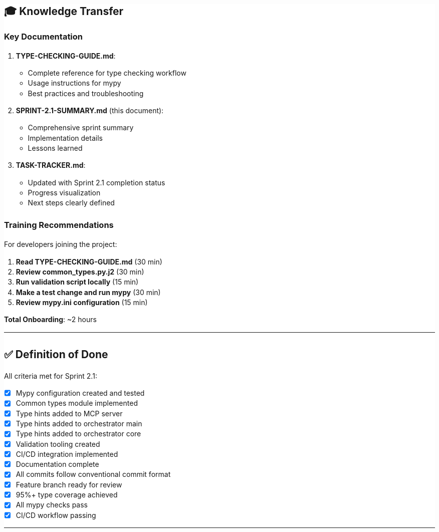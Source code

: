 
## 🎓 Knowledge Transfer

### Key Documentation

1. **TYPE-CHECKING-GUIDE.md**:
   - Complete reference for type checking workflow
   - Usage instructions for mypy
   - Best practices and troubleshooting

2. **SPRINT-2.1-SUMMARY.md** (this document):
   - Comprehensive sprint summary
   - Implementation details
   - Lessons learned

3. **TASK-TRACKER.md**:
   - Updated with Sprint 2.1 completion status
   - Progress visualization
   - Next steps clearly defined

### Training Recommendations

For developers joining the project:

1. **Read TYPE-CHECKING-GUIDE.md** (30 min)
2. **Review common_types.py.j2** (30 min)
3. **Run validation script locally** (15 min)
4. **Make a test change and run mypy** (30 min)
5. **Review mypy.ini configuration** (15 min)

**Total Onboarding**: ~2 hours

---

## ✅ Definition of Done

All criteria met for Sprint 2.1:

- [x] Mypy configuration created and tested
- [x] Common types module implemented
- [x] Type hints added to MCP server
- [x] Type hints added to orchestrator main
- [x] Type hints added to orchestrator core
- [x] Validation tooling created
- [x] CI/CD integration implemented
- [x] Documentation complete
- [x] All commits follow conventional commit format
- [x] Feature branch ready for review
- [x] 95%+ type coverage achieved
- [x] All mypy checks pass
- [x] CI/CD workflow passing

---
